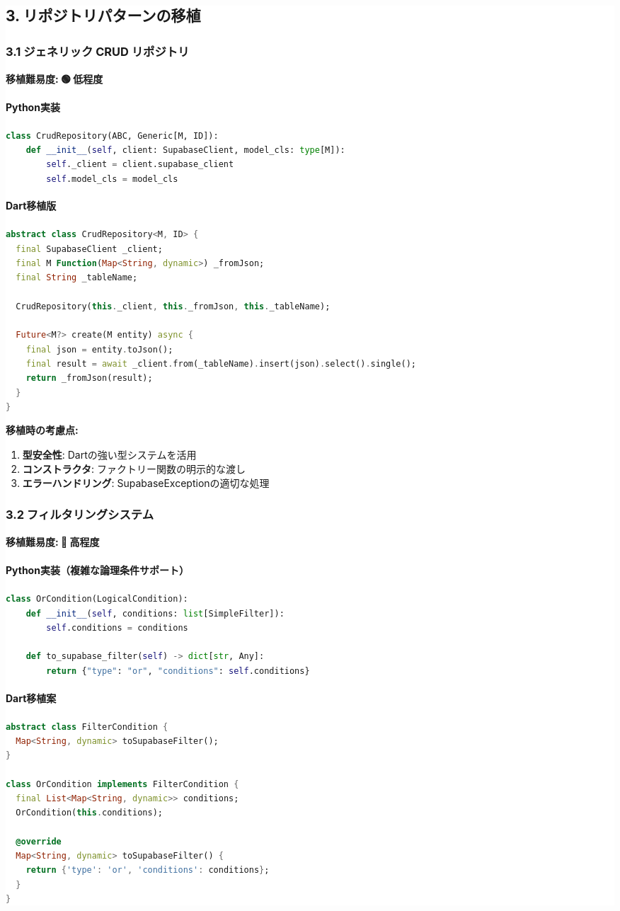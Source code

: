 ## 3. リポジトリパターンの移植

### 3.1 ジェネリック CRUD リポジトリ

**移植難易度: 🟢 低程度**

#### Python実装
```python
class CrudRepository(ABC, Generic[M, ID]):
    def __init__(self, client: SupabaseClient, model_cls: type[M]):
        self._client = client.supabase_client
        self.model_cls = model_cls
```

#### Dart移植版
```dart
abstract class CrudRepository<M, ID> {
  final SupabaseClient _client;
  final M Function(Map<String, dynamic>) _fromJson;
  final String _tableName;
  
  CrudRepository(this._client, this._fromJson, this._tableName);
  
  Future<M?> create(M entity) async {
    final json = entity.toJson();
    final result = await _client.from(_tableName).insert(json).select().single();
    return _fromJson(result);
  }
}
```

**移植時の考慮点:**
1. **型安全性**: Dartの強い型システムを活用
2. **コンストラクタ**: ファクトリー関数の明示的な渡し
3. **エラーハンドリング**: SupabaseExceptionの適切な処理

### 3.2 フィルタリングシステム

**移植難易度: 🔴 高程度**

#### Python実装（複雑な論理条件サポート）
```python
class OrCondition(LogicalCondition):
    def __init__(self, conditions: list[SimpleFilter]):
        self.conditions = conditions
    
    def to_supabase_filter(self) -> dict[str, Any]:
        return {"type": "or", "conditions": self.conditions}
```

#### Dart移植案
```dart
abstract class FilterCondition {
  Map<String, dynamic> toSupabaseFilter();
}

class OrCondition implements FilterCondition {
  final List<Map<String, dynamic>> conditions;
  OrCondition(this.conditions);
  
  @override
  Map<String, dynamic> toSupabaseFilter() {
    return {'type': 'or', 'conditions': conditions};
  }
}
```